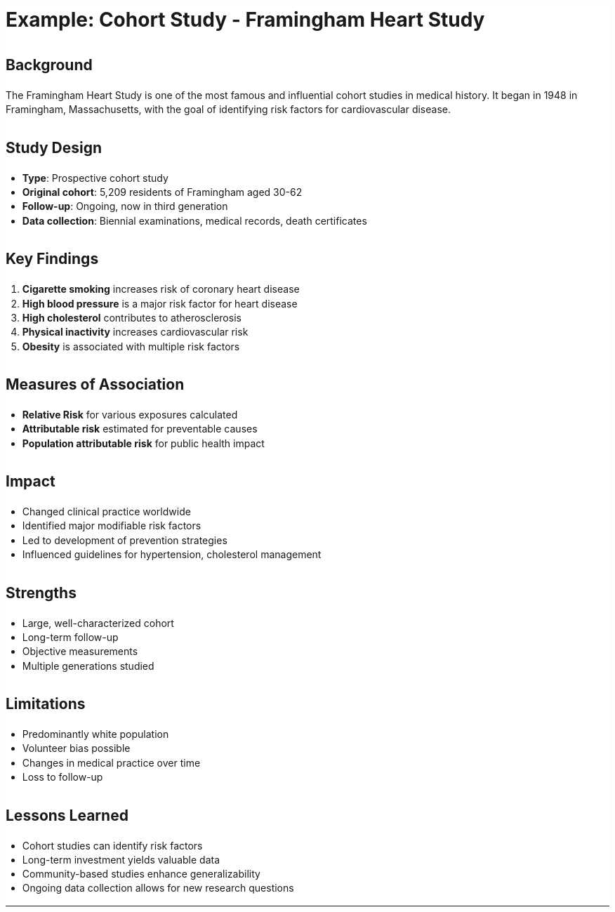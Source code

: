 # Example: Cohort Study - Framingham Heart Study

## Background
The Framingham Heart Study is one of the most famous and influential cohort studies in medical history. It began in 1948 in Framingham, Massachusetts, with the goal of identifying risk factors for cardiovascular disease.

## Study Design
- **Type**: Prospective cohort study
- **Original cohort**: 5,209 residents of Framingham aged 30-62
- **Follow-up**: Ongoing, now in third generation
- **Data collection**: Biennial examinations, medical records, death certificates

## Key Findings
1. **Cigarette smoking** increases risk of coronary heart disease
2. **High blood pressure** is a major risk factor for heart disease
3. **High cholesterol** contributes to atherosclerosis
4. **Physical inactivity** increases cardiovascular risk
5. **Obesity** is associated with multiple risk factors

## Measures of Association
- **Relative Risk** for various exposures calculated
- **Attributable risk** estimated for preventable causes
- **Population attributable risk** for public health impact

## Impact
- Changed clinical practice worldwide
- Identified major modifiable risk factors
- Led to development of prevention strategies
- Influenced guidelines for hypertension, cholesterol management

## Strengths
- Large, well-characterized cohort
- Long-term follow-up
- Objective measurements
- Multiple generations studied

## Limitations
- Predominantly white population
- Volunteer bias possible
- Changes in medical practice over time
- Loss to follow-up

## Lessons Learned
- Cohort studies can identify risk factors
- Long-term investment yields valuable data
- Community-based studies enhance generalizability
- Ongoing data collection allows for new research questions

---